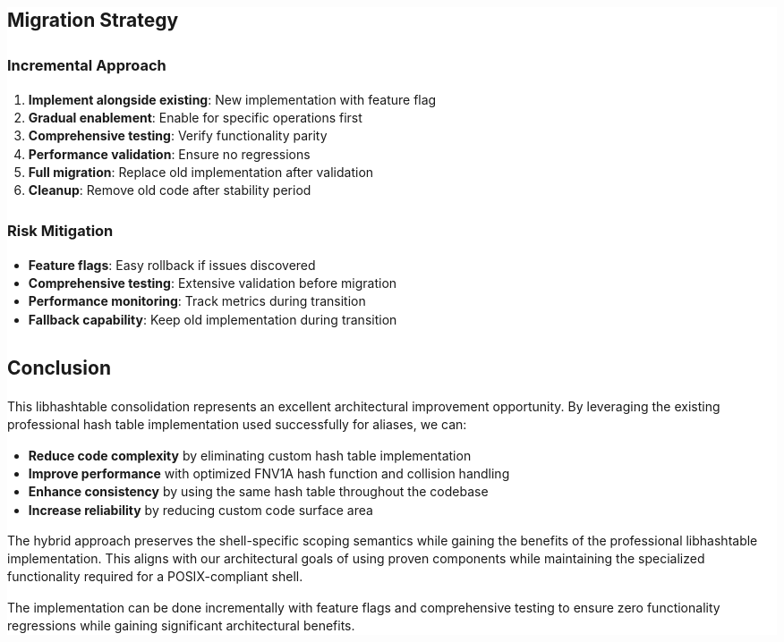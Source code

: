 ## Migration Strategy

### **Incremental Approach**
1. **Implement alongside existing**: New implementation with feature flag
2. **Gradual enablement**: Enable for specific operations first
3. **Comprehensive testing**: Verify functionality parity
4. **Performance validation**: Ensure no regressions
5. **Full migration**: Replace old implementation after validation
6. **Cleanup**: Remove old code after stability period

### **Risk Mitigation**
- **Feature flags**: Easy rollback if issues discovered
- **Comprehensive testing**: Extensive validation before migration
- **Performance monitoring**: Track metrics during transition
- **Fallback capability**: Keep old implementation during transition

## Conclusion

This libhashtable consolidation represents an excellent architectural improvement opportunity. By leveraging the existing professional hash table implementation used successfully for aliases, we can:

- **Reduce code complexity** by eliminating custom hash table implementation
- **Improve performance** with optimized FNV1A hash function and collision handling
- **Enhance consistency** by using the same hash table throughout the codebase
- **Increase reliability** by reducing custom code surface area

The hybrid approach preserves the shell-specific scoping semantics while gaining the benefits of the professional libhashtable implementation. This aligns with our architectural goals of using proven components while maintaining the specialized functionality required for a POSIX-compliant shell.

The implementation can be done incrementally with feature flags and comprehensive testing to ensure zero functionality regressions while gaining significant architectural benefits.